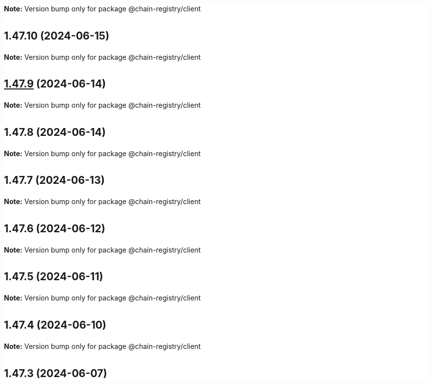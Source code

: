 **Note:** Version bump only for package @chain-registry/client





## 1.47.10 (2024-06-15)

**Note:** Version bump only for package @chain-registry/client





## [1.47.9](https://github.com/cosmology-tech/chain-registry/compare/@chain-registry/client@1.47.8...@chain-registry/client@1.47.9) (2024-06-14)

**Note:** Version bump only for package @chain-registry/client





## 1.47.8 (2024-06-14)

**Note:** Version bump only for package @chain-registry/client





## 1.47.7 (2024-06-13)

**Note:** Version bump only for package @chain-registry/client





## 1.47.6 (2024-06-12)

**Note:** Version bump only for package @chain-registry/client





## 1.47.5 (2024-06-11)

**Note:** Version bump only for package @chain-registry/client





## 1.47.4 (2024-06-10)

**Note:** Version bump only for package @chain-registry/client





## 1.47.3 (2024-06-07)
